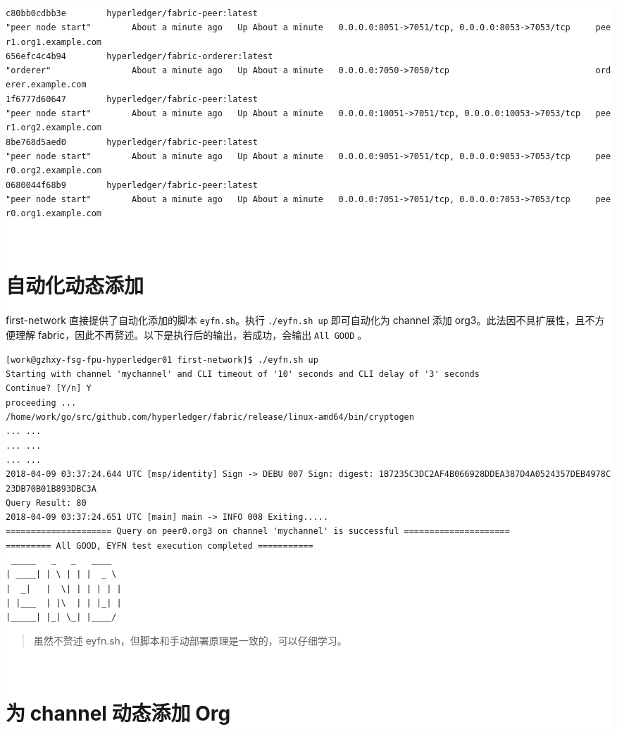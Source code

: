 ```
c80bb0cdbb3e        hyperledger/fabric-peer:latest                                                                         "peer node start"        About a minute ago   Up About a minute   0.0.0.0:8051->7051/tcp, 0.0.0.0:8053->7053/tcp     peer1.org1.example.com
656efc4c4b94        hyperledger/fabric-orderer:latest                                                                      "orderer"                About a minute ago   Up About a minute   0.0.0.0:7050->7050/tcp                             orderer.example.com
1f6777d60647        hyperledger/fabric-peer:latest                                                                         "peer node start"        About a minute ago   Up About a minute   0.0.0.0:10051->7051/tcp, 0.0.0.0:10053->7053/tcp   peer1.org2.example.com
8be768d5aed0        hyperledger/fabric-peer:latest                                                                         "peer node start"        About a minute ago   Up About a minute   0.0.0.0:9051->7051/tcp, 0.0.0.0:9053->7053/tcp     peer0.org2.example.com
0680044f68b9        hyperledger/fabric-peer:latest                                                                         "peer node start"        About a minute ago   Up About a minute   0.0.0.0:7051->7051/tcp, 0.0.0.0:7053->7053/tcp     peer0.org1.example.com
```

<br/>

# 自动化动态添加

first-network 直接提供了自动化添加的脚本 `eyfn.sh`。执行 `./eyfn.sh up` 即可自动化为 channel 添加 org3。此法因不具扩展性，且不方便理解 fabric，因此不再赘述。以下是执行后的输出，若成功，会输出  `All GOOD` 。

```
[work@gzhxy-fsg-fpu-hyperledger01 first-network]$ ./eyfn.sh up
Starting with channel 'mychannel' and CLI timeout of '10' seconds and CLI delay of '3' seconds
Continue? [Y/n] Y
proceeding ...
/home/work/go/src/github.com/hyperledger/fabric/release/linux-amd64/bin/cryptogen
... ...
... ...
... ...
2018-04-09 03:37:24.644 UTC [msp/identity] Sign -> DEBU 007 Sign: digest: 1B7235C3DC2AF4B066928DDEA387D4A0524357DEB4978C23DB70B01B893DBC3A
Query Result: 80
2018-04-09 03:37:24.651 UTC [main] main -> INFO 008 Exiting.....
===================== Query on peer0.org3 on channel 'mychannel' is successful =====================
========= All GOOD, EYFN test execution completed ===========
 _____   _   _   ____
| ____| | \ | | |  _ \
|  _|   |  \| | | | | |
| |___  | |\  | | |_| |
|_____| |_| \_| |____/
```

> 虽然不赘述 eyfn.sh，但脚本和手动部署原理是一致的，可以仔细学习。

<br/>

# 为 channel 动态添加 Org
